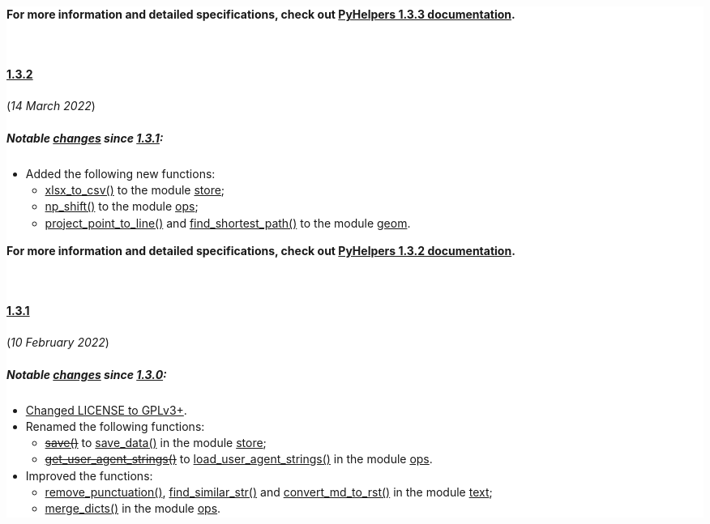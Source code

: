 **For more information and detailed specifications, check out [PyHelpers 1.3.3 documentation](https://pyhelpers.readthedocs.io/en/1.3.3/).**

<br/>

#### **[1.3.2](https://github.com/mikeqfu/pyhelpers/releases/tag/1.3.2)**

(*14 March 2022*)

##### **Notable [changes](https://github.com/mikeqfu/pyhelpers/compare/1.3.1...1.3.2) since [1.3.1](https://pypi.org/project/pyhelpers/1.3.1/):**

- Added the following new functions: 
  - [xlsx_to_csv()](https://github.com/mikeqfu/pyhelpers/commit/7871eadbe0358ec1c48430fa9f671e5d93741343) to the module [store](https://github.com/mikeqfu/pyhelpers/blob/79a979462b492b5529448ae53291cc5555ced43f/pyhelpers/store.py);
  - [np_shift()](https://github.com/mikeqfu/pyhelpers/commit/e41df8b9da04f571bd53ac3df79a9de27a53521a) to the module [ops](https://github.com/mikeqfu/pyhelpers/blob/79a979462b492b5529448ae53291cc5555ced43f/pyhelpers/ops.py);
  - [project_point_to_line()](https://github.com/mikeqfu/pyhelpers/commit/e0b74756e6dba5697da758655d46f9cafeb1bbc7#diff-dc4a0e4af0eb0e5a833d868a38bde78a7c5736be4021d9ddf03b97c6f0cc8af8R326-R376) and [find_shortest_path()](https://github.com/mikeqfu/pyhelpers/commit/e0b74756e6dba5697da758655d46f9cafeb1bbc7#diff-dc4a0e4af0eb0e5a833d868a38bde78a7c5736be4021d9ddf03b97c6f0cc8af8R679-R785) to the module [geom](https://github.com/mikeqfu/pyhelpers/blob/79a979462b492b5529448ae53291cc5555ced43f/pyhelpers/geom.py).

**For more information and detailed specifications, check out [PyHelpers 1.3.2 documentation](https://pyhelpers.readthedocs.io/en/1.3.2/).**

<br/>

#### **[1.3.1](https://github.com/mikeqfu/pyhelpers/releases/tag/1.3.1)**

(*10 February 2022*)

##### **Notable [changes](https://github.com/mikeqfu/pyhelpers/compare/1.3.0...1.3.1) since [1.3.0](https://pypi.org/project/pyhelpers/1.3.0/):**

- [Changed LICENSE to GPLv3+](https://github.com/mikeqfu/pyhelpers/commit/347ade14cd2c56ef1ed017a535a2be8172b3569c).
- Renamed the following functions: 
  - [~~save()~~](https://github.com/mikeqfu/pyhelpers/commit/7002573fb3530b55ac84b1a35c568200aa58a0ec#diff-5be4770b2702d34ea60ff69d076c06b6311d2de302323f4313f5829f857e7607L105) to [save_data()](https://github.com/mikeqfu/pyhelpers/commit/7002573fb3530b55ac84b1a35c568200aa58a0ec#diff-5be4770b2702d34ea60ff69d076c06b6311d2de302323f4313f5829f857e7607R765) in the module [store](https://github.com/mikeqfu/pyhelpers/blob/d882fb31b1ffc41433f32b4b18f62e7840348aa7/pyhelpers/store.py);
  - [~~get_user_agent_strings()~~](https://github.com/mikeqfu/pyhelpers/commit/3e63df02271e8a9cedce0e1ebdfc36d517688249#diff-9266f224c0227114f50836ba656288a96bd7cca831301fe025c5a7cf9f4ab45aL1601) to [load_user_agent_strings()](https://github.com/mikeqfu/pyhelpers/commit/3e63df02271e8a9cedce0e1ebdfc36d517688249#diff-9266f224c0227114f50836ba656288a96bd7cca831301fe025c5a7cf9f4ab45aR1601) in the module [ops](https://github.com/mikeqfu/pyhelpers/blob/d882fb31b1ffc41433f32b4b18f62e7840348aa7/pyhelpers/ops.py).
- Improved the functions:
  - [remove_punctuation()](https://github.com/mikeqfu/pyhelpers/commit/926766a1be452644323c07b3e57e2409f99fa236#diff-07b6d8c6102940f884435a3670eb5007494d5c51b4deb718ba79c3b267825127R68), [find_similar_str()](https://github.com/mikeqfu/pyhelpers/commit/926766a1be452644323c07b3e57e2409f99fa236#diff-07b6d8c6102940f884435a3670eb5007494d5c51b4deb718ba79c3b267825127R190) and [convert_md_to_rst()](https://github.com/mikeqfu/pyhelpers/commit/8929bca83edfaf057affb05f55f0814853248bc0#diff-07b6d8c6102940f884435a3670eb5007494d5c51b4deb718ba79c3b267825127R627) in the module [text](https://github.com/mikeqfu/pyhelpers/blob/d882fb31b1ffc41433f32b4b18f62e7840348aa7/pyhelpers/text.py);
  - [merge_dicts()](https://github.com/mikeqfu/pyhelpers/commit/a32355e8041d904b604b4e2dc1534a0322121e12#diff-9266f224c0227114f50836ba656288a96bd7cca831301fe025c5a7cf9f4ab45aR796) in the module [ops](https://github.com/mikeqfu/pyhelpers/blob/d882fb31b1ffc41433f32b4b18f62e7840348aa7/pyhelpers/ops.py).